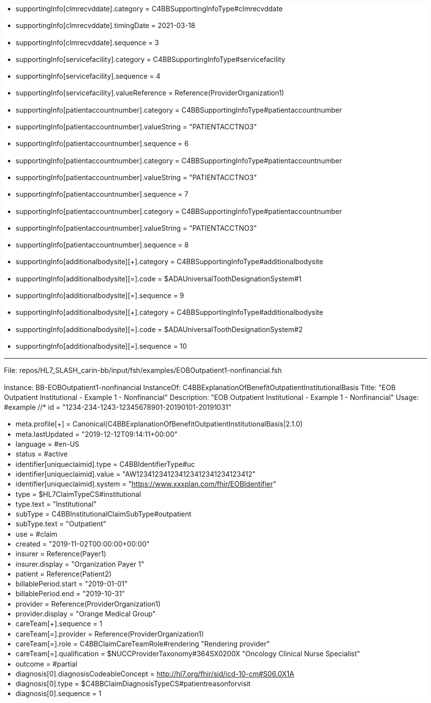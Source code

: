 
* supportingInfo[clmrecvddate].category = C4BBSupportingInfoType#clmrecvddate
* supportingInfo[clmrecvddate].timingDate = 2021-03-18
* supportingInfo[clmrecvddate].sequence = 3
* supportingInfo[servicefacility].category = C4BBSupportingInfoType#servicefacility
* supportingInfo[servicefacility].sequence = 4
* supportingInfo[servicefacility].valueReference = Reference(ProviderOrganization1)


* supportingInfo[patientaccountnumber].category  = C4BBSupportingInfoType#patientaccountnumber
* supportingInfo[patientaccountnumber].valueString = "PATIENTACCTNO3"
* supportingInfo[patientaccountnumber].sequence = 6

* supportingInfo[patientaccountnumber].category  = C4BBSupportingInfoType#patientaccountnumber
* supportingInfo[patientaccountnumber].valueString = "PATIENTACCTNO3"
* supportingInfo[patientaccountnumber].sequence = 7

* supportingInfo[patientaccountnumber].category  = C4BBSupportingInfoType#patientaccountnumber
* supportingInfo[patientaccountnumber].valueString = "PATIENTACCTNO3"
* supportingInfo[patientaccountnumber].sequence = 8

* supportingInfo[additionalbodysite][+].category = C4BBSupportingInfoType#additionalbodysite
* supportingInfo[additionalbodysite][=].code = $ADAUniversalToothDesignationSystem#1
* supportingInfo[additionalbodysite][=].sequence = 9


* supportingInfo[additionalbodysite][+].category = C4BBSupportingInfoType#additionalbodysite
* supportingInfo[additionalbodysite][=].code = $ADAUniversalToothDesignationSystem#2
* supportingInfo[additionalbodysite][=].sequence = 10


---

File: repos/HL7_SLASH_carin-bb/input/fsh/examples/EOBOutpatient1-nonfinancial.fsh

Instance: BB-EOBOutpatient1-nonfinancial
InstanceOf: C4BBExplanationOfBenefitOutpatientInstitutionalBasis
Title: "EOB Outpatient Institutional - Example 1 - Nonfinancial"
Description: "EOB Outpatient Institutional - Example 1 - Nonfinancial"
Usage: #example
//* id = "1234-234-1243-12345678901-20190101-20191031"
* meta.profile[+] = Canonical(C4BBExplanationOfBenefitOutpatientInstitutionalBasis|2.1.0)
* meta.lastUpdated = "2019-12-12T09:14:11+00:00"
* language = #en-US
* status = #active
* identifier[uniqueclaimid].type = C4BBIdentifierType#uc
* identifier[uniqueclaimid].value = "AW123412341234123412341234123412"
* identifier[uniqueclaimid].system = "https://www.xxxplan.com/fhir/EOBIdentifier"
* type = $HL7ClaimTypeCS#institutional
* type.text = "Institutional"
* subType = C4BBInstitutionalClaimSubType#outpatient
* subType.text = "Outpatient"
* use = #claim
* created = "2019-11-02T00:00:00+00:00"
* insurer = Reference(Payer1)
* insurer.display = "Organization Payer 1"
* patient = Reference(Patient2)
* billablePeriod.start = "2019-01-01"
* billablePeriod.end = "2019-10-31"
* provider = Reference(ProviderOrganization1)
* provider.display = "Orange Medical Group"
* careTeam[+].sequence = 1
* careTeam[=].provider = Reference(ProviderOrganization1)
* careTeam[=].role = C4BBClaimCareTeamRole#rendering "Rendering provider"
* careTeam[=].qualification = $NUCCProviderTaxonomy#364SX0200X "Oncology Clinical Nurse Specialist"
* outcome = #partial
* diagnosis[0].diagnosisCodeableConcept = http://hl7.org/fhir/sid/icd-10-cm#S06.0X1A
* diagnosis[0].type = $C4BBClaimDiagnosisTypeCS#patientreasonforvisit
* diagnosis[0].sequence = 1